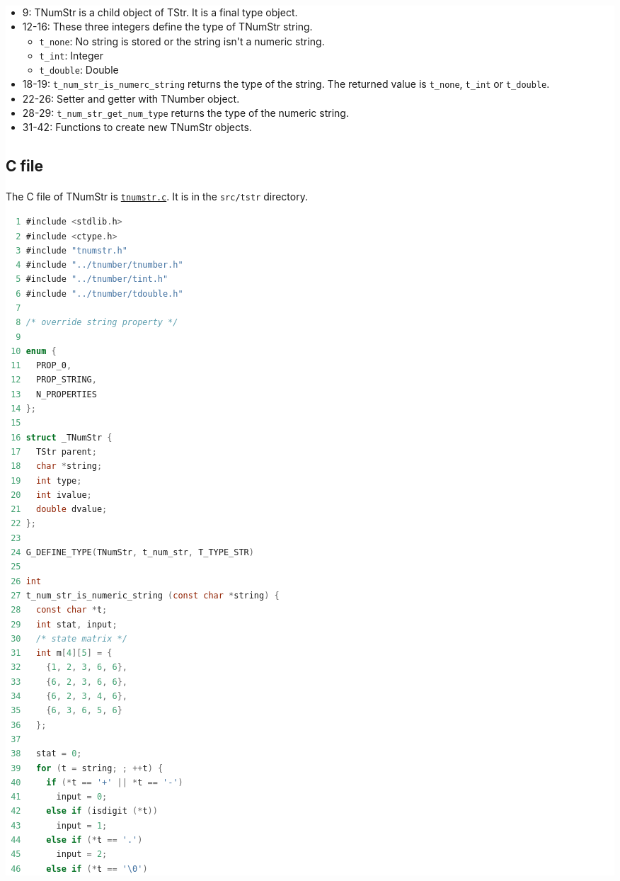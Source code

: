 - 9: TNumStr is a child object of TStr.
It is a final type object.
- 12-16: These three integers define the type of TNumStr string.
  - `t_none`: No string is stored or the string isn't a numeric string.
  - `t_int`: Integer
  - `t_double`: Double
- 18-19: `t_num_str_is_numerc_string` returns the type of the string.
The returned value is `t_none`, `t_int` or `t_double`.
- 22-26: Setter and getter with TNumber object.
- 28-29: `t_num_str_get_num_type` returns the type of the numeric string.
- 31-42: Functions to create new TNumStr objects.

## C file

The C file of TNumStr is [`tnumstr.c`](../src/tstr/tnumstr.c).
It is in the `src/tstr` directory.

~~~C
  1 #include <stdlib.h>
  2 #include <ctype.h>
  3 #include "tnumstr.h"
  4 #include "../tnumber/tnumber.h"
  5 #include "../tnumber/tint.h"
  6 #include "../tnumber/tdouble.h"
  7 
  8 /* override string property */
  9 
 10 enum {
 11   PROP_0,
 12   PROP_STRING,
 13   N_PROPERTIES
 14 };
 15 
 16 struct _TNumStr {
 17   TStr parent;
 18   char *string;
 19   int type;
 20   int ivalue;
 21   double dvalue;
 22 };
 23 
 24 G_DEFINE_TYPE(TNumStr, t_num_str, T_TYPE_STR)
 25 
 26 int
 27 t_num_str_is_numeric_string (const char *string) {
 28   const char *t;
 29   int stat, input;
 30   /* state matrix */
 31   int m[4][5] = {
 32     {1, 2, 3, 6, 6},
 33     {6, 2, 3, 6, 6},
 34     {6, 2, 3, 4, 6},
 35     {6, 3, 6, 5, 6}
 36   };
 37 
 38   stat = 0;
 39   for (t = string; ; ++t) {
 40     if (*t == '+' || *t == '-')      
 41       input = 0;
 42     else if (isdigit (*t))
 43       input = 1;
 44     else if (*t == '.')
 45       input = 2;
 46     else if (*t == '\0')
~~~